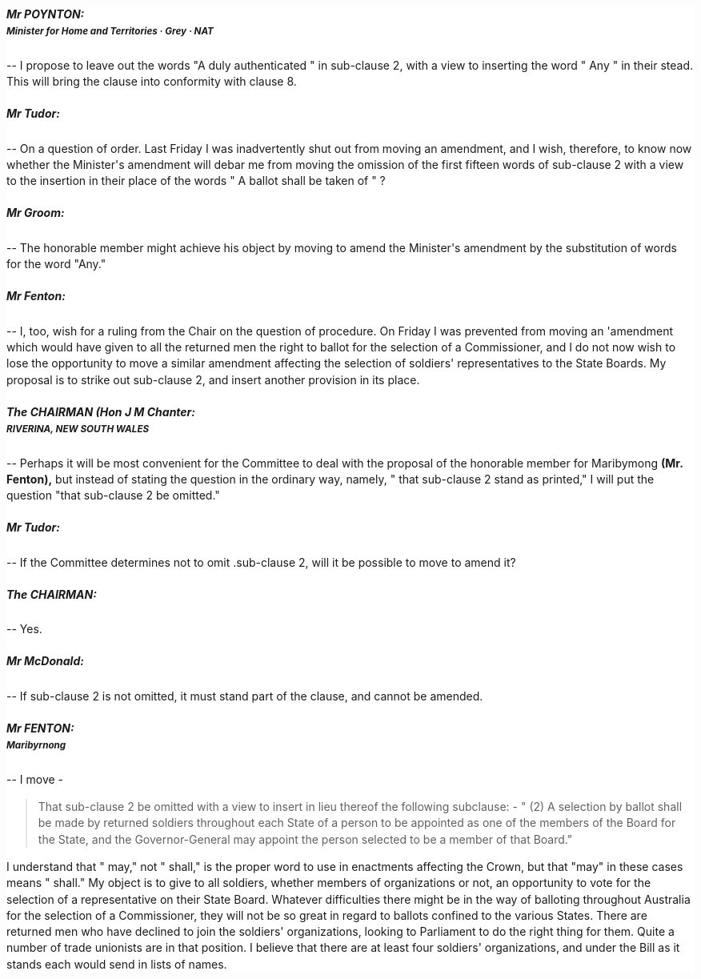 ##### Mr POYNTON:<br><small class="text-muted">Minister for Home and Territories &middot; Grey &middot; NAT</small>

--  I propose to leave out the words "A duly authenticated " in sub-clause 2, with a view to inserting the word " Any " in their stead. This will bring the clause into conformity with clause 8. 

##### Mr Tudor:

--  On a question of order. Last Friday I was inadvertently shut out from moving an amendment, and I wish, therefore, to know now whether the Minister's amendment will debar me from moving the omission of the first fifteen words of sub-clause 2 with a view to the insertion in their place of the words " A ballot shall be taken of " ? 

##### Mr Groom:

--  The honorable member might achieve his object by moving to amend the Minister's amendment by the substitution of words for the word "Any." 

##### Mr Fenton:

--  I, too, wish for a ruling from the Chair on the question of procedure. On Friday I was prevented from moving an 'amendment which would have given to all the returned men the right to ballot for the selection of a Commissioner, and I do not now wish to lose the opportunity to move a similar amendment affecting the selection of soldiers' representatives to the State Boards. My proposal is to strike out sub-clause 2, and insert another provision in its place. 

##### The CHAIRMAN (Hon J M Chanter:<br><small class="text-muted">RIVERINA, NEW SOUTH WALES</small>

--  Perhaps it will be most convenient for the Committee to deal with the proposal of the honorable member for Maribymong  **(Mr. Fenton),**  but instead of stating the question in the ordinary way, namely, " that sub-clause 2 stand as printed," I will put the question "that sub-clause 2 be omitted." 

##### Mr Tudor:

--  If the Committee determines not to omit .sub-clause 2, will it be possible to move to amend it? 

##### The CHAIRMAN:

-- Yes. 

##### Mr McDonald:

--  If sub-clause 2 is not omitted, it must stand part of the clause, and cannot be amended. 

##### Mr FENTON:<br><small class="text-muted">Maribyrnong</small>

-- I move - 

  >That sub-clause 2 be omitted with a view to insert in lieu thereof the following subclause: - " (2) A selection by ballot shall be made by returned soldiers throughout each State of a person to be appointed as one of the members of the Board for the State, and the Governor-General may appoint the person selected to be a member of that Board." 

I understand that " may," not " shall," is the proper word to use in enactments affecting the Crown, but that "may" in these cases means " shall." My object is to give to all soldiers, whether members of organizations or not, an opportunity to vote for the selection of a representative on their State Board. Whatever difficulties there might be in the way of balloting throughout Australia for the selection of a Commissioner, they will not be so great in regard to ballots confined to the various States. There are returned men who have declined to join the soldiers' organizations, looking to Parliament to do the right thing for them. Quite a number of trade unionists are in that position. I believe that there are at least four soldiers' organizations, and under the Bill as it stands each would send in lists of names.  

